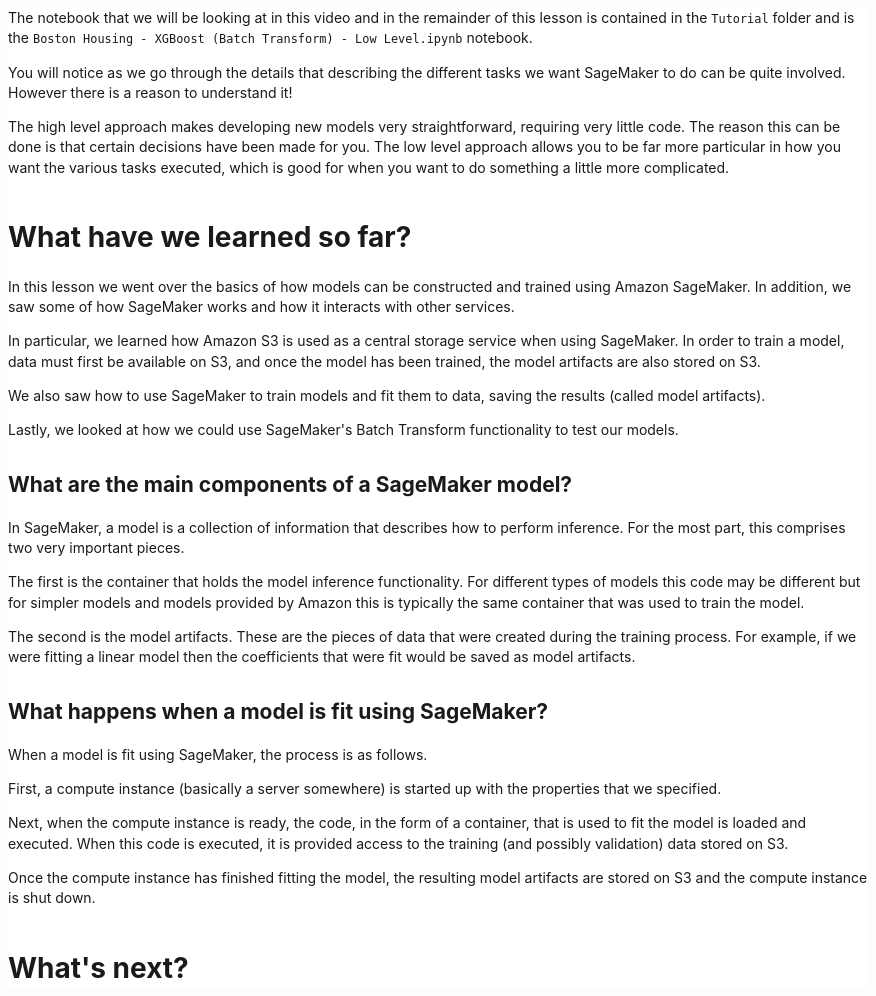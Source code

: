 The notebook that we will be looking at in this video and in the remainder of this lesson is contained in the `Tutorial` folder and is the `Boston Housing - XGBoost (Batch Transform) - Low Level.ipynb` notebook.

You will notice as we go through the details that describing the different tasks we want SageMaker to do can be quite involved. However there is a reason to understand it!

The high level approach makes developing new models very straightforward, requiring very little code. The reason this can be done is that certain decisions have been made for you. The low level approach allows you to be far more particular in how you want the various tasks executed, which is good for when you want to do something a little more complicated.

# What have we learned so far?

In this lesson we went over the basics of how models can be constructed and trained using Amazon SageMaker. In addition, we saw some of how SageMaker works and how it interacts with other services.

In particular, we learned how Amazon S3 is used as a central storage service when using SageMaker. In order to train a model, data must first be available on S3, and once the model has been trained, the model artifacts are also stored on S3.

We also saw how to use SageMaker to train models and fit them to data, saving the results (called model artifacts).

Lastly, we looked at how we could use SageMaker's Batch Transform functionality to test our models.

## What are the main components of a SageMaker model?
In SageMaker, a model is a collection of information that describes how to perform inference. For the most part, this comprises two very important pieces.

The first is the container that holds the model inference functionality. For different types of models this code may be different but for simpler models and models provided by Amazon this is typically the same container that was used to train the model.

The second is the model artifacts. These are the pieces of data that were created during the training process. For example, if we were fitting a linear model then the coefficients that were fit would be saved as model artifacts.

## What happens when a model is fit using SageMaker?
When a model is fit using SageMaker, the process is as follows.

First, a compute instance (basically a server somewhere) is started up with the properties that we specified.

Next, when the compute instance is ready, the code, in the form of a container, that is used to fit the model is loaded and executed. When this code is executed, it is provided access to the training (and possibly validation) data stored on S3.

Once the compute instance has finished fitting the model, the resulting model artifacts are stored on S3 and the compute instance is shut down.

# What's next?
